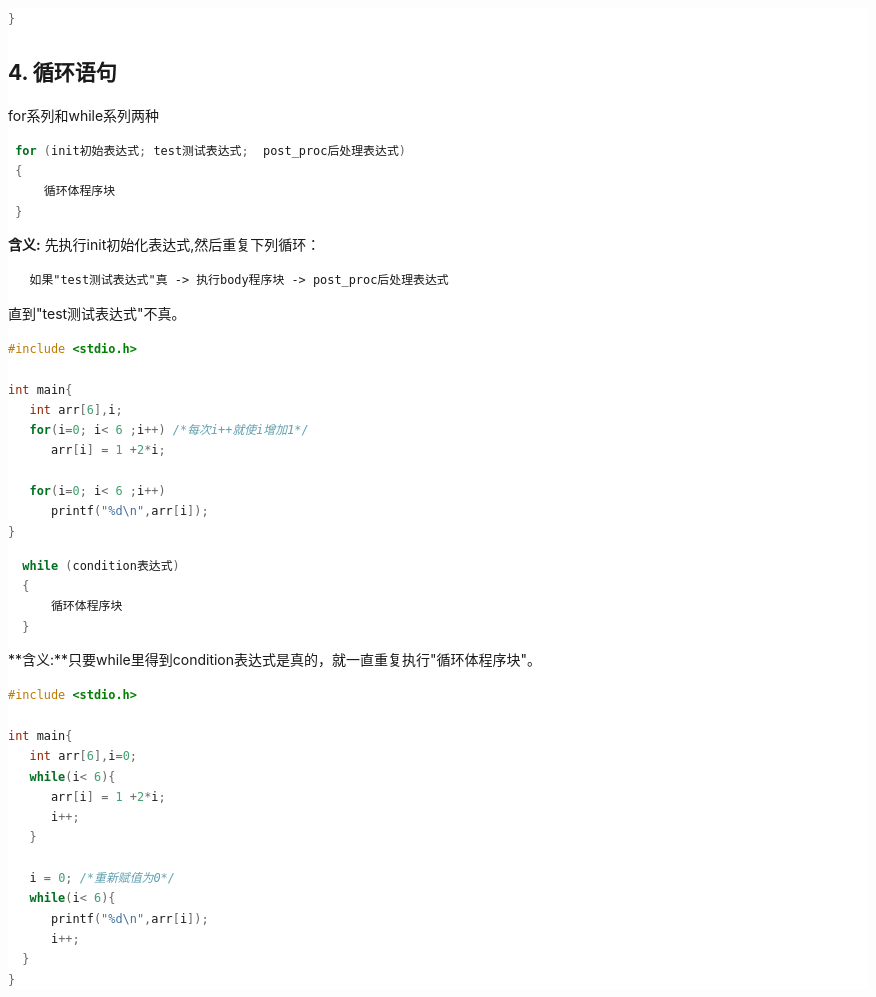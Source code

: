 ```c
}
```

## 4. 循环语句
  for系列和while系列两种

```c
 for (init初始表达式; test测试表达式;  post_proc后处理表达式)
 {
     循环体程序块
 }
```  
**含义:**  先执行init初始化表达式,然后重复下列循环：
```
   如果"test测试表达式"真 -> 执行body程序块 -> post_proc后处理表达式
```
直到"test测试表达式"不真。

```c
#include <stdio.h>

int main{ 
   int arr[6],i;
   for(i=0; i< 6 ;i++) /*每次i++就使i增加1*/
      arr[i] = 1 +2*i;

   for(i=0; i< 6 ;i++)
      printf("%d\n",arr[i]); 
}  
```

```c
  while (condition表达式)
  {
      循环体程序块
  }
```      

**含义:**只要while里得到condition表达式是真的，就一直重复执行"循环体程序块"。

```c
#include <stdio.h>

int main{ 
   int arr[6],i=0;
   while(i< 6){
      arr[i] = 1 +2*i;
      i++; 
   }

   i = 0; /*重新赋值为0*/
   while(i< 6){
      printf("%d\n",arr[i]);
      i++;  
  }
}  
```
